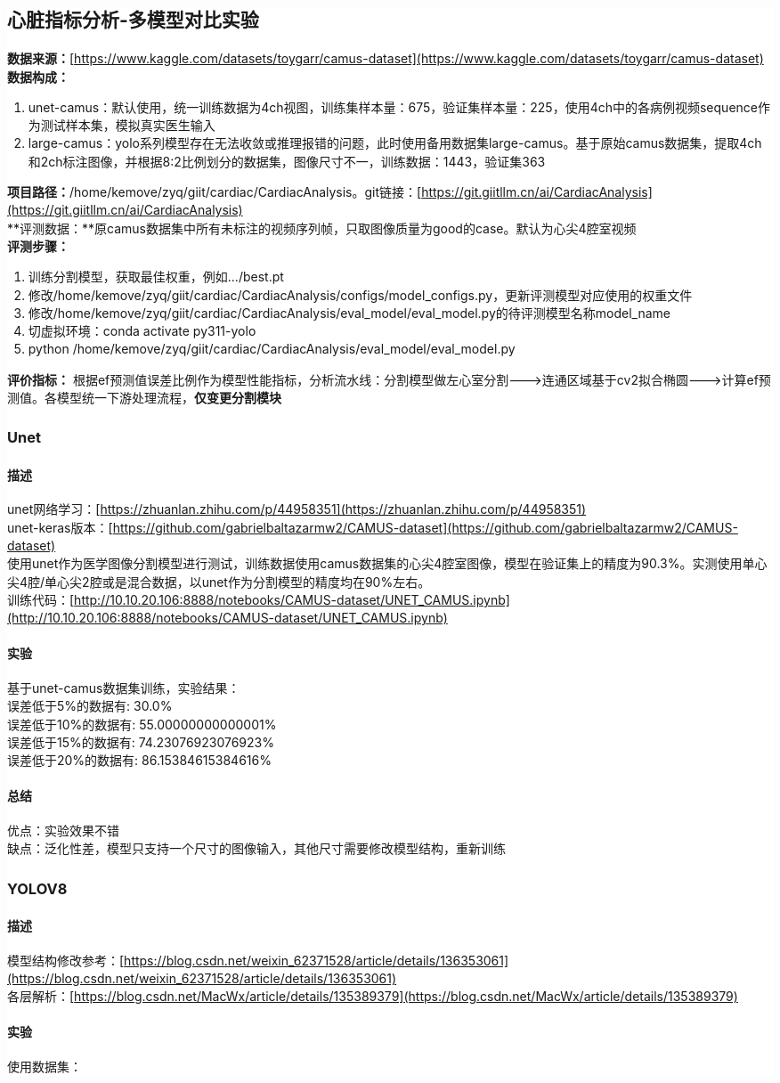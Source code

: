 ## 心脏指标分析-多模型对比实验

**数据来源：**[https://www.kaggle.com/datasets/toygarr/camus-dataset](https://www.kaggle.com/datasets/toygarr/camus-dataset)<br />**数据构成：**

1. unet-camus：默认使用，统一训练数据为4ch视图，训练集样本量：675，验证集样本量：225，使用4ch中的各病例视频sequence作为测试样本集，模拟真实医生输入
2. large-camus：yolo系列模型存在无法收敛或推理报错的问题，此时使用备用数据集large-camus。基于原始camus数据集，提取4ch和2ch标注图像，并根据8:2比例划分的数据集，图像尺寸不一，训练数据：1443，验证集363

**项目路径：**/home/kemove/zyq/giit/cardiac/CardiacAnalysis。git链接：[https://git.giitllm.cn/ai/CardiacAnalysis](https://git.giitllm.cn/ai/CardiacAnalysis)<br />**评测数据：**原camus数据集中所有未标注的视频序列帧，只取图像质量为good的case。默认为心尖4腔室视频<br />**评测步骤：**

1. 训练分割模型，获取最佳权重，例如.../best.pt
2. 修改/home/kemove/zyq/giit/cardiac/CardiacAnalysis/configs/model_configs.py，更新评测模型对应使用的权重文件
3. 修改/home/kemove/zyq/giit/cardiac/CardiacAnalysis/eval_model/eval_model.py的待评测模型名称model_name
4. 切虚拟环境：conda activate py311-yolo
5. python /home/kemove/zyq/giit/cardiac/CardiacAnalysis/eval_model/eval_model.py

**评价指标：** 根据ef预测值误差比例作为模型性能指标，分析流水线：分割模型做左心室分割--->连通区域基于cv2拟合椭圆--->计算ef预测值。各模型统一下游处理流程，**仅变更分割模块**

<a name="G69Hh"></a>
### Unet
<a name="phHBe"></a>
#### 描述
unet网络学习：[https://zhuanlan.zhihu.com/p/44958351](https://zhuanlan.zhihu.com/p/44958351)<br />unet-keras版本：[https://github.com/gabrielbaltazarmw2/CAMUS-dataset](https://github.com/gabrielbaltazarmw2/CAMUS-dataset)<br />使用unet作为医学图像分割模型进行测试，训练数据使用camus数据集的心尖4腔室图像，模型在验证集上的精度为90.3%。实测使用单心尖4腔/单心尖2腔或是混合数据，以unet作为分割模型的精度均在90%左右。<br />训练代码：[http://10.10.20.106:8888/notebooks/CAMUS-dataset/UNET_CAMUS.ipynb](http://10.10.20.106:8888/notebooks/CAMUS-dataset/UNET_CAMUS.ipynb)

<a name="X1gkH"></a>
#### 实验
基于unet-camus数据集训练，实验结果：<br />误差低于5%的数据有: 30.0%<br />误差低于10%的数据有: 55.00000000000001%<br />误差低于15%的数据有: 74.23076923076923%<br />误差低于20%的数据有: 86.15384615384616%

<a name="HPPEa"></a>
#### 总结
优点：实验效果不错<br />缺点：泛化性差，模型只支持一个尺寸的图像输入，其他尺寸需要修改模型结构，重新训练
<a name="iuVYt"></a>
### YOLOV8
<a name="Zaolt"></a>
#### 描述
模型结构修改参考：[https://blog.csdn.net/weixin_62371528/article/details/136353061](https://blog.csdn.net/weixin_62371528/article/details/136353061)<br />各层解析：[https://blog.csdn.net/MacWx/article/details/135389379](https://blog.csdn.net/MacWx/article/details/135389379)

<a name="zdlWS"></a>
#### 实验
使用数据集：
